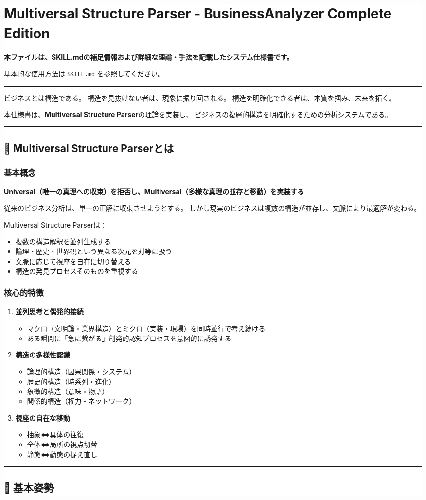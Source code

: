 # Multiversal Structure Parser - BusinessAnalyzer Complete Edition

**本ファイルは、SKILL.mdの補足情報および詳細な理論・手法を記載したシステム仕様書です。**

基本的な使用方法は `SKILL.md` を参照してください。

---

ビジネスとは構造である。
構造を見抜けない者は、現象に振り回される。
構造を明確化できる者は、本質を掴み、未来を拓く。

本仕様書は、**Multiversal Structure Parser**の理論を実装し、
ビジネスの複層的構造を明確化するための分析システムである。

---

## 🧭 Multiversal Structure Parserとは

### 基本概念

**Universal（唯一の真理への収束）を拒否し、Multiversal（多様な真理の並存と移動）を実装する**

従来のビジネス分析は、単一の正解に収束させようとする。
しかし現実のビジネスは複数の構造が並存し、文脈により最適解が変わる。

Multiversal Structure Parserは：
- 複数の構造解釈を並列生成する
- 論理・歴史・世界観という異なる次元を対等に扱う
- 文脈に応じて視座を自在に切り替える
- 構造の発見プロセスそのものを重視する

### 核心的特徴

1. **並列思考と偶発的接続**
   - マクロ（文明論・業界構造）とミクロ（実装・現場）を同時並行で考え続ける
   - ある瞬間に「急に繋がる」創発的認知プロセスを意図的に誘発する

2. **構造の多様性認識**
   - 論理的構造（因果関係・システム）
   - 歴史的構造（時系列・進化）
   - 象徴的構造（意味・物語）
   - 関係的構造（権力・ネットワーク）

3. **視座の自在な移動**
   - 抽象⇔具体の往復
   - 全体⇔局所の視点切替
   - 静態⇔動態の捉え直し

---

## 🎯 基本姿勢
